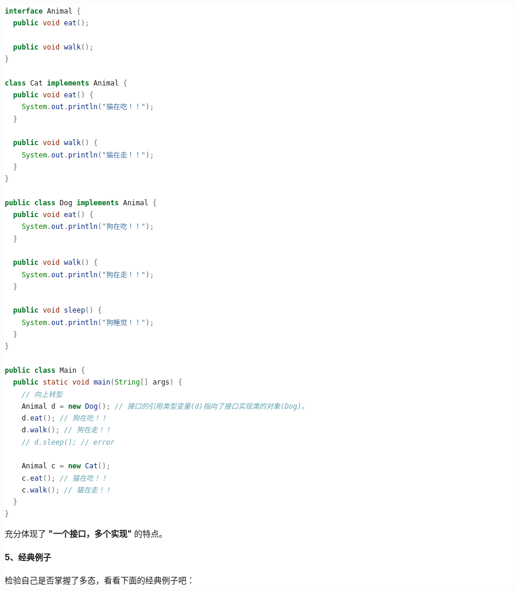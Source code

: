 ```java
interface Animal {
  public void eat();

  public void walk();
}

class Cat implements Animal {
  public void eat() {
    System.out.println("猫在吃！！");
  }

  public void walk() {
    System.out.println("猫在走！！");
  }
}

public class Dog implements Animal {
  public void eat() {
    System.out.println("狗在吃！！");
  }

  public void walk() {
    System.out.println("狗在走！！");
  }
  
  public void sleep() {
    System.out.println("狗睡觉！！");
  }
}

public class Main {
  public static void main(String[] args) {
    // 向上转型
    Animal d = new Dog(); // 接口的引用类型变量(d)指向了接口实现类的对象(Dog)。
    d.eat(); // 狗在吃！！
    d.walk(); // 狗在走！！
    // d.sleep(); // error

    Animal c = new Cat();
    c.eat(); // 猫在吃！！
    c.walk(); // 猫在走！！
  }
}
```

充分体现了 **"一个接口，多个实现"** 的特点。



#### 5、经典例子

检验自己是否掌握了多态，看看下面的经典例子吧：
